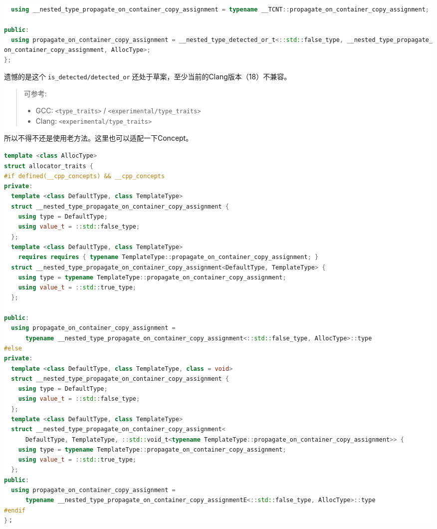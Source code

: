 ```cpp
  using __nested_type_propagate_on_container_copy_assignment = typename __TCNT::propagate_on_container_copy_assignment;

public:
  using propagate_on_container_copy_assignment = __nested_type_detected_or_t<::std::false_type, __nested_type_propagate_on_container_copy_assignment, AllocType>;
};
```

遗憾的是这个 `is_detected/detected_or` 还处于草案，至少当前的Clang版本（18）不兼容。

> 可参考:
>
> + GCC: `<type_traits>` / `<experimental/type_traits>`
> + Clang: `<experimental/type_traits>`

所以不得不还是使用老方法。这里也可以适配一下Concept。

```cpp
template <class AllocType>
struct allocator_traits {
#if defined(__cpp_concepts) && __cpp_concepts
private:
  template <class DefaultType, class TemplateType>
  struct __nested_type_propagate_on_container_copy_assignment {
    using type = DefaultType;
    using value_t = ::std::false_type;
  };
  template <class DefaultType, class TemplateType>
    requires requires { typename TemplateType::propagate_on_container_copy_assignment; }
  struct __nested_type_propagate_on_container_copy_assignment<DefaultType, TemplateType> {
    using type = typename TemplateType::propagate_on_container_copy_assignment;
    using value_t = ::std::true_type;
  };

public:
  using propagate_on_container_copy_assignment =
      typename __nested_type_propagate_on_container_copy_assignment<::std::false_type, AllocType>::type
#else
private:
  template <class DefaultType, class TemplateType, class = void>
  struct __nested_type_propagate_on_container_copy_assignment {
    using type = DefaultType;
    using value_t = ::std::false_type;
  };
  template <class DefaultType, class TemplateType>
  struct __nested_type_propagate_on_container_copy_assignment<
      DefaultType, TemplateType, ::std::void_t<typename TemplateType::propagate_on_container_copy_assignment>> {
    using type = typename TemplateType::propagate_on_container_copy_assignment;
    using value_t = ::std::true_type;
  };
public:
  using propagate_on_container_copy_assignment =
      typename __nested_type_propagate_on_container_copy_assignmentE<::std::false_type, AllocType>::type
#endif
}；
```
